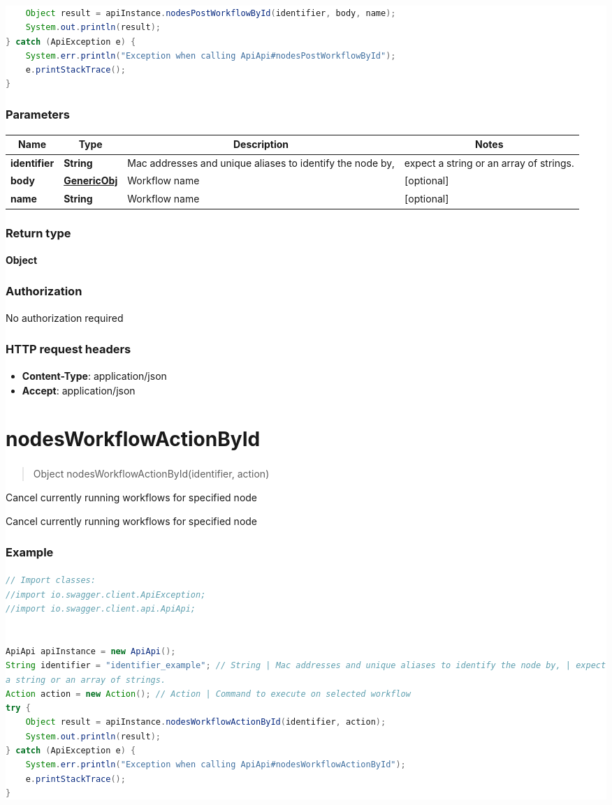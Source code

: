 ```java
    Object result = apiInstance.nodesPostWorkflowById(identifier, body, name);
    System.out.println(result);
} catch (ApiException e) {
    System.err.println("Exception when calling ApiApi#nodesPostWorkflowById");
    e.printStackTrace();
}
```

### Parameters

Name | Type | Description  | Notes
------------- | ------------- | ------------- | -------------
 **identifier** | **String**| Mac addresses and unique aliases to identify the node by, | expect a string or an array of strings.  |
 **body** | [**GenericObj**](GenericObj.md)| Workflow name | [optional]
 **name** | **String**| Workflow name | [optional]

### Return type

**Object**

### Authorization

No authorization required

### HTTP request headers

 - **Content-Type**: application/json
 - **Accept**: application/json

<a name="nodesWorkflowActionById"></a>
# **nodesWorkflowActionById**
> Object nodesWorkflowActionById(identifier, action)

Cancel currently running workflows for specified node 

Cancel currently running workflows for specified node 

### Example
```java
// Import classes:
//import io.swagger.client.ApiException;
//import io.swagger.client.api.ApiApi;


ApiApi apiInstance = new ApiApi();
String identifier = "identifier_example"; // String | Mac addresses and unique aliases to identify the node by, | expect a string or an array of strings. 
Action action = new Action(); // Action | Command to execute on selected workflow
try {
    Object result = apiInstance.nodesWorkflowActionById(identifier, action);
    System.out.println(result);
} catch (ApiException e) {
    System.err.println("Exception when calling ApiApi#nodesWorkflowActionById");
    e.printStackTrace();
}
```
